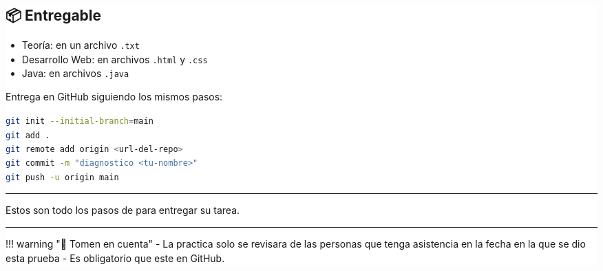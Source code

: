 
## 📦 Entregable

* Teoría: en un archivo `.txt`
* Desarrollo Web: en archivos `.html` y `.css`
* Java: en archivos `.java`

Entrega en GitHub siguiendo los mismos pasos:

```bash
git init --initial-branch=main
git add .
git remote add origin <url-del-repo>
git commit -m "diagnostico <tu-nombre>"
git push -u origin main
```

---

Estos son todo los pasos de para entregar su tarea.

---
!!! warning "🤖 Tomen en cuenta"
    - La practica solo se revisara de las personas que tenga asistencia en la fecha en la que se dio esta prueba
    - Es obligatorio que este en GitHub.
